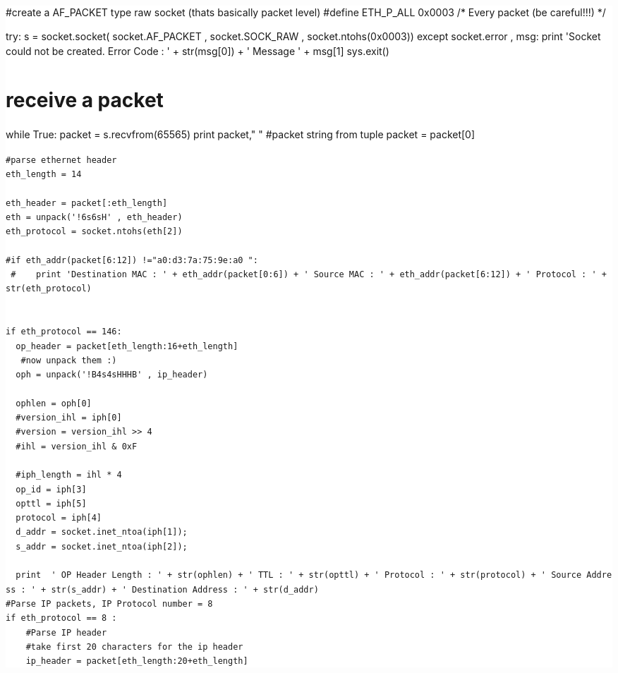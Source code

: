 #create a AF_PACKET type raw socket (thats basically packet level)
#define ETH_P_ALL    0x0003          /* Every packet (be careful!!!) */



try:
    s = socket.socket( socket.AF_PACKET , socket.SOCK_RAW , socket.ntohs(0x0003))
except socket.error , msg:
    print 'Socket could not be created. Error Code : ' + str(msg[0]) + ' Message ' + msg[1]
    sys.exit()

# receive a packet
while True:
    packet = s.recvfrom(65565)
    print packet,"   "
    #packet string from tuple
    packet = packet[0]

    #parse ethernet header
    eth_length = 14

    eth_header = packet[:eth_length]
    eth = unpack('!6s6sH' , eth_header)
    eth_protocol = socket.ntohs(eth[2])

    #if eth_addr(packet[6:12]) !="a0:d3:7a:75:9e:a0 ": 
     #    print 'Destination MAC : ' + eth_addr(packet[0:6]) + ' Source MAC : ' + eth_addr(packet[6:12]) + ' Protocol : ' + str(eth_protocol)


    if eth_protocol == 146:
      op_header = packet[eth_length:16+eth_length]
       #now unpack them :)
      oph = unpack('!B4s4sHHHB' , ip_header)

      ophlen = oph[0]
      #version_ihl = iph[0]
      #version = version_ihl >> 4
      #ihl = version_ihl & 0xF

      #iph_length = ihl * 4
      op_id = iph[3] 
      opttl = iph[5]
      protocol = iph[4]
      d_addr = socket.inet_ntoa(iph[1]);
      s_addr = socket.inet_ntoa(iph[2]);

      print  ' OP Header Length : ' + str(ophlen) + ' TTL : ' + str(opttl) + ' Protocol : ' + str(protocol) + ' Source Address : ' + str(s_addr) + ' Destination Address : ' + str(d_addr)
    #Parse IP packets, IP Protocol number = 8
    if eth_protocol == 8 :
        #Parse IP header
        #take first 20 characters for the ip header
        ip_header = packet[eth_length:20+eth_length]

